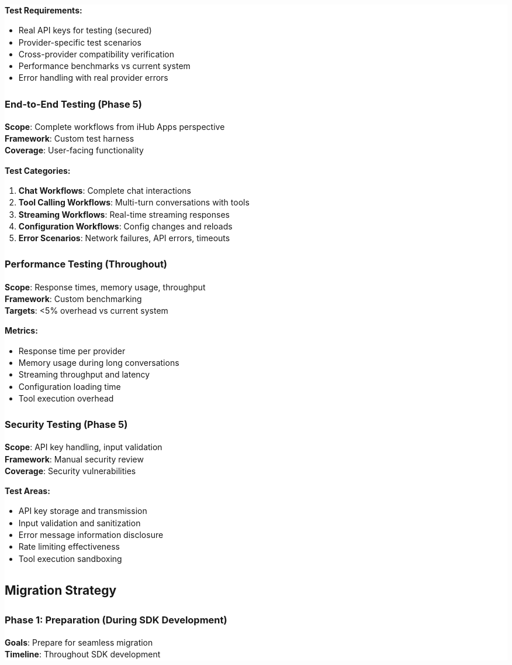 **Test Requirements:**
- Real API keys for testing (secured)
- Provider-specific test scenarios
- Cross-provider compatibility verification
- Performance benchmarks vs current system
- Error handling with real provider errors

### End-to-End Testing (Phase 5)

**Scope**: Complete workflows from iHub Apps perspective  
**Framework**: Custom test harness  
**Coverage**: User-facing functionality  

**Test Categories:**
1. **Chat Workflows**: Complete chat interactions
2. **Tool Calling Workflows**: Multi-turn conversations with tools
3. **Streaming Workflows**: Real-time streaming responses  
4. **Configuration Workflows**: Config changes and reloads
5. **Error Scenarios**: Network failures, API errors, timeouts

### Performance Testing (Throughout)

**Scope**: Response times, memory usage, throughput  
**Framework**: Custom benchmarking  
**Targets**: <5% overhead vs current system  

**Metrics:**
- Response time per provider
- Memory usage during long conversations
- Streaming throughput and latency
- Configuration loading time
- Tool execution overhead

### Security Testing (Phase 5)

**Scope**: API key handling, input validation  
**Framework**: Manual security review  
**Coverage**: Security vulnerabilities  

**Test Areas:**
- API key storage and transmission
- Input validation and sanitization
- Error message information disclosure
- Rate limiting effectiveness
- Tool execution sandboxing

## Migration Strategy

### Phase 1: Preparation (During SDK Development)

**Goals**: Prepare for seamless migration  
**Timeline**: Throughout SDK development  
